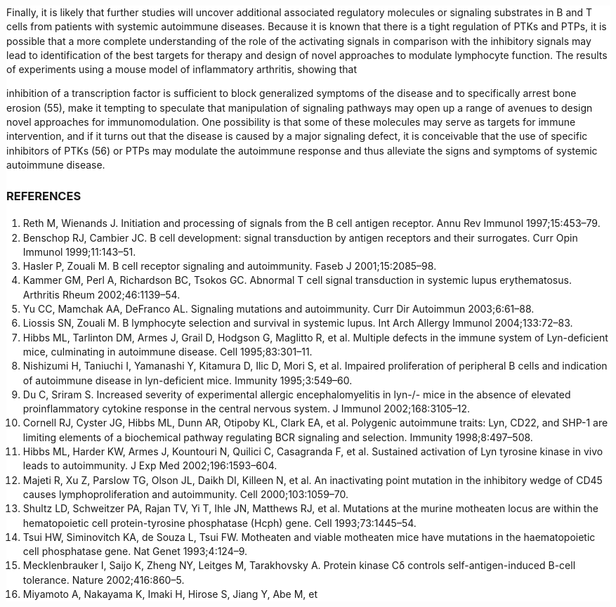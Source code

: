 Finally, it is likely that further studies will uncover additional associated regulatory molecules or signaling substrates in B and T cells from patients with systemic autoimmune diseases. Because it is known that there is a tight regulation of PTKs and PTPs, it is possible that a more complete understanding of the role of the activating signals in comparison with the inhibitory signals may lead to identification of the best targets for therapy and design of novel approaches to modulate lymphocyte function. The results of experiments using a mouse model of inflammatory arthritis, showing that

inhibition of a transcription factor is sufficient to block generalized symptoms of the disease and to specifically arrest bone erosion (55), make it tempting to speculate that manipulation of signaling pathways may open up a range of avenues to design novel approaches for immunomodulation. One possibility is that some of these molecules may serve as targets for immune intervention, and if it turns out that the disease is caused by a major signaling defect, it is conceivable that the use of specific inhibitors of PTKs (56) or PTPs may modulate the autoimmune response and thus alleviate the signs and symptoms of systemic autoimmune disease.

### REFERENCES

1. Reth M, Wienands J. Initiation and processing of signals from the B cell antigen receptor. Annu Rev Immunol 1997;15:453–79.
2. Benschop RJ, Cambier JC. B cell development: signal transduction by antigen receptors and their surrogates. Curr Opin Immunol 1999;11:143–51.
3. Hasler P, Zouali M. B cell receptor signaling and autoimmunity. Faseb J 2001;15:2085–98.
4. Kammer GM, Perl A, Richardson BC, Tsokos GC. Abnormal T cell signal transduction in systemic lupus erythematosus. Arthritis Rheum 2002;46:1139–54.
5. Yu CC, Mamchak AA, DeFranco AL. Signaling mutations and autoimmunity. Curr Dir Autoimmun 2003;6:61–88.
6. Liossis SN, Zouali M. B lymphocyte selection and survival in systemic lupus. Int Arch Allergy Immunol 2004;133:72–83.
7. Hibbs ML, Tarlinton DM, Armes J, Grail D, Hodgson G, Maglitto R, et al. Multiple defects in the immune system of Lyn-deficient mice, culminating in autoimmune disease. Cell 1995;83:301–11.
8. Nishizumi H, Taniuchi I, Yamanashi Y, Kitamura D, Ilic D, Mori S, et al. Impaired proliferation of peripheral B cells and indication of autoimmune disease in lyn-deficient mice. Immunity 1995;3:549–60.
9. Du C, Sriram S. Increased severity of experimental allergic encephalomyelitis in lyn-/- mice in the absence of elevated proinflammatory cytokine response in the central nervous system. J Immunol 2002;168:3105–12.
10. Cornell RJ, Cyster JG, Hibbs ML, Dunn AR, Otipoby KL, Clark EA, et al. Polygenic autoimmune traits: Lyn, CD22, and SHP-1 are limiting elements of a biochemical pathway regulating BCR signaling and selection. Immunity 1998;8:497–508.
11. Hibbs ML, Harder KW, Armes J, Kountouri N, Quilici C, Casagranda F, et al. Sustained activation of Lyn tyrosine kinase in vivo leads to autoimmunity. J Exp Med 2002;196:1593–604.
12. Majeti R, Xu Z, Parslow TG, Olson JL, Daikh DI, Killeen N, et al. An inactivating point mutation in the inhibitory wedge of CD45 causes lymphoproliferation and autoimmunity. Cell 2000;103:1059–70.
13. Shultz LD, Schweitzer PA, Rajan TV, Yi T, Ihle JN, Matthews RJ, et al. Mutations at the murine motheaten locus are within the hematopoietic cell protein-tyrosine phosphatase (Hcph) gene. Cell 1993;73:1445–54.
14. Tsui HW, Siminovitch KA, de Souza L, Tsui FW. Motheaten and viable motheaten mice have mutations in the haematopoietic cell phosphatase gene. Nat Genet 1993;4:124–9.
15. Mecklenbrauker I, Saijo K, Zheng NY, Leitges M, Tarakhovsky A. Protein kinase Cδ controls self-antigen-induced B-cell tolerance. Nature 2002;416:860–5.
16. Miyamoto A, Nakayama K, Imaki H, Hirose S, Jiang Y, Abe M, et
